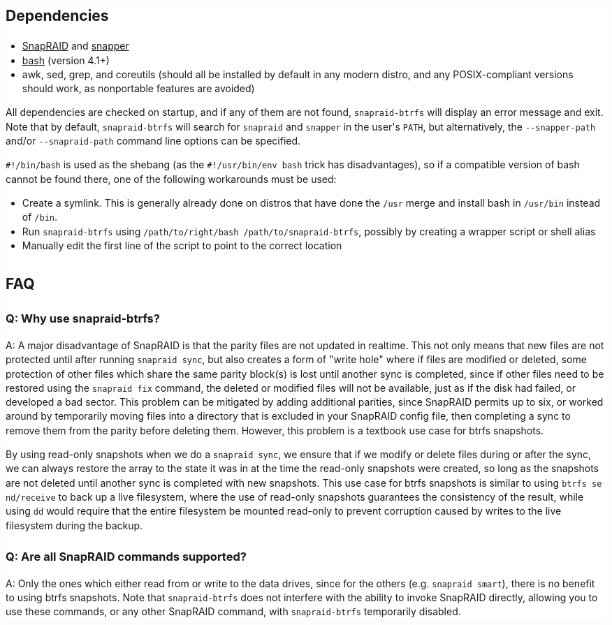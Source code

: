## Dependencies

- [SnapRAID](http://www.snapraid.it/) and [snapper](http://snapper.io/)
- [bash](https://www.gnu.org/software/bash/) (version 4.1+)
- awk, sed, grep, and coreutils (should all be installed by default in any
  modern distro, and any POSIX-compliant versions should work, as nonportable
  features are avoided)

All dependencies are checked on startup, and if any of them are not found,
`snapraid-btrfs` will display an error message and exit. Note that by default,
`snapraid-btrfs` will search for `snapraid` and `snapper` in the user's `PATH`,
but alternatively, the `--snapper-path` and/or `--snapraid-path` command line
options can be specified.

`#!/bin/bash` is used as the shebang (as the `#!/usr/bin/env bash` trick has
disadvantages), so if a compatible version of bash cannot be found there, one
of the following workarounds must be used:
- Create a symlink. This is generally already done on distros that have done
  the `/usr` merge and install bash in `/usr/bin` instead of `/bin`.
- Run `snapraid-btrfs` using `/path/to/right/bash /path/to/snapraid-btrfs`,
  possibly by creating a wrapper script or shell alias
- Manually edit the first line of the script to point to the correct location

## FAQ

### Q: Why use snapraid-btrfs?
A: A major disadvantage of SnapRAID is that the parity files are not updated in
realtime. This not only means that new files are not protected until after
running `snapraid sync`, but also creates a form of "write hole" where if files
are modified or deleted, some protection of other files which share the same
parity block(s) is lost until another sync is completed, since if other files
need to be restored using the `snapraid fix` command, the deleted or modified
files will not be available, just as if the disk had failed, or developed a bad
sector. This problem can be mitigated by adding additional parities, since
SnapRAID permits up to six, or worked around by temporarily moving files into a
directory that is excluded in your SnapRAID config file, then completing a sync
to remove them from the parity before deleting them. However, this problem is a
textbook use case for btrfs snapshots.

By using read-only snapshots when we do a `snapraid sync`, we ensure that if we
modify or delete files during or after the sync, we can always restore the
array to the state it was in at the time the read-only snapshots were created,
so long as the snapshots are not deleted until another sync is completed with
new snapshots. This use case for btrfs snapshots is similar to using
`btrfs send/receive` to back up a live filesystem, where the use of read-only
snapshots guarantees the consistency of the result, while using `dd` would
require that the entire filesystem be mounted read-only to prevent corruption
caused by writes to the live filesystem during the backup.

### Q: Are all SnapRAID commands supported?
A: Only the ones which either read from or write to the data drives, since for
the others (e.g. `snapraid smart`), there is no benefit to using btrfs
snapshots. Note that `snapraid-btrfs` does not interfere with the ability to
invoke SnapRAID directly, allowing you to use these commands, or any other
SnapRAID command, with `snapraid-btrfs` temporarily disabled.
